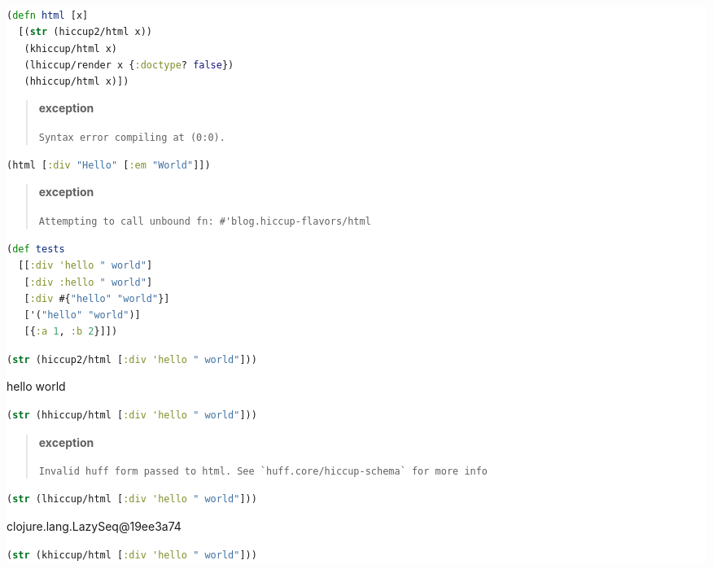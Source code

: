 ```clojure
(defn html [x]
  [(str (hiccup2/html x))
   (khiccup/html x)
   (lhiccup/render x {:doctype? false})
   (hhiccup/html x)])
```

> **exception**
> 
> ```
> Syntax error compiling at (0:0).
> ```

```clojure
(html [:div "Hello" [:em "World"]])
```

> **exception**
> 
> ```
> Attempting to call unbound fn: #'blog.hiccup-flavors/html
> ```

```clojure
(def tests
  [[:div 'hello " world"]
   [:div :hello " world"]
   [:div #{"hello" "world"}]
   ['("hello" "world")]
   [{:a 1, :b 2}]])
```

```clojure
(str (hiccup2/html [:div 'hello " world"]))
```

<div>hello world</div>

```clojure
(str (hhiccup/html [:div 'hello " world"]))
```

> **exception**
> 
> ```
> Invalid huff form passed to html. See `huff.core/hiccup-schema` for more info
> ```

```clojure
(str (lhiccup/html [:div 'hello " world"]))
```

clojure.lang.LazySeq@19ee3a74

```clojure
(str (khiccup/html [:div 'hello " world"]))
```
